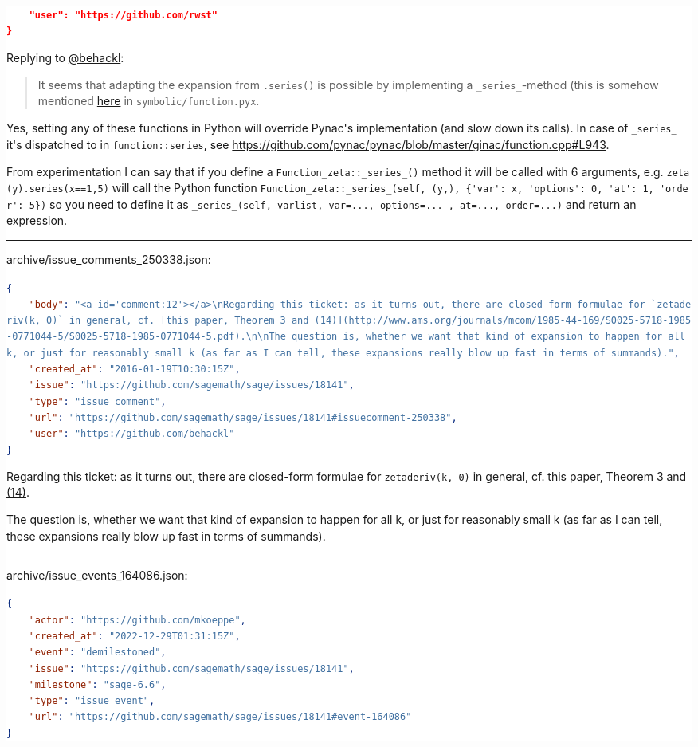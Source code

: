 ```json
    "user": "https://github.com/rwst"
}
```

<a id='comment:11'></a>
Replying to [@behackl](#comment%3A10):
> It seems that adapting the expansion from `.series()` is possible by implementing a `_series_`-method (this is somehow mentioned [here](https://github.com/sagemath/sage/blob/master/src/sage/symbolic/function.pyx#L34-L37) in `symbolic/function.pyx`.

Yes, setting any of these functions in Python will override Pynac's implementation (and slow down its calls). In case of `_series_` it's dispatched to in `function::series`, see https://github.com/pynac/pynac/blob/master/ginac/function.cpp#L943.

From experimentation I can say that if you define a `Function_zeta::_series_()` method it will be called with 6 arguments, e.g. `zeta(y).series(x==1,5)` will call the Python function `Function_zeta::_series_(self, (y,), {'var': x, 'options': 0, 'at': 1, 'order': 5})` so you need to define it as `_series_(self, varlist, var=..., options=... , at=..., order=...)` and return an expression.



---

archive/issue_comments_250338.json:
```json
{
    "body": "<a id='comment:12'></a>\nRegarding this ticket: as it turns out, there are closed-form formulae for `zetaderiv(k, 0)` in general, cf. [this paper, Theorem 3 and (14)](http://www.ams.org/journals/mcom/1985-44-169/S0025-5718-1985-0771044-5/S0025-5718-1985-0771044-5.pdf).\n\nThe question is, whether we want that kind of expansion to happen for all k, or just for reasonably small k (as far as I can tell, these expansions really blow up fast in terms of summands).",
    "created_at": "2016-01-19T10:30:15Z",
    "issue": "https://github.com/sagemath/sage/issues/18141",
    "type": "issue_comment",
    "url": "https://github.com/sagemath/sage/issues/18141#issuecomment-250338",
    "user": "https://github.com/behackl"
}
```

<a id='comment:12'></a>
Regarding this ticket: as it turns out, there are closed-form formulae for `zetaderiv(k, 0)` in general, cf. [this paper, Theorem 3 and (14)](http://www.ams.org/journals/mcom/1985-44-169/S0025-5718-1985-0771044-5/S0025-5718-1985-0771044-5.pdf).

The question is, whether we want that kind of expansion to happen for all k, or just for reasonably small k (as far as I can tell, these expansions really blow up fast in terms of summands).



---

archive/issue_events_164086.json:
```json
{
    "actor": "https://github.com/mkoeppe",
    "created_at": "2022-12-29T01:31:15Z",
    "event": "demilestoned",
    "issue": "https://github.com/sagemath/sage/issues/18141",
    "milestone": "sage-6.6",
    "type": "issue_event",
    "url": "https://github.com/sagemath/sage/issues/18141#event-164086"
}
```
